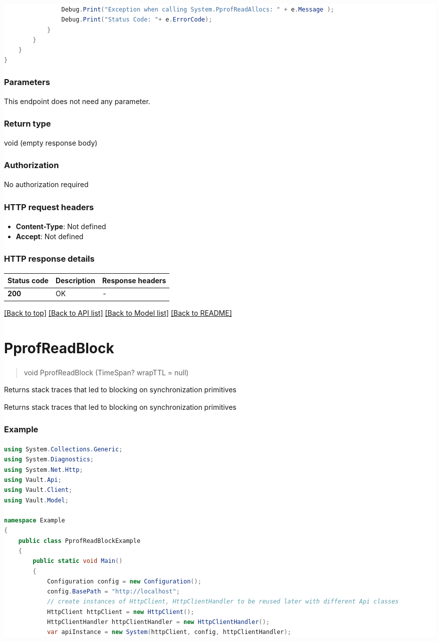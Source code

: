 ```csharp
                Debug.Print("Exception when calling System.PprofReadAllocs: " + e.Message );
                Debug.Print("Status Code: "+ e.ErrorCode);
            }
        }
    }
}
```

### Parameters
This endpoint does not need any parameter.

### Return type

void (empty response body)

### Authorization

No authorization required

### HTTP request headers

 - **Content-Type**: Not defined
 - **Accept**: Not defined


### HTTP response details
| Status code | Description | Response headers |
|-------------|-------------|------------------|
| **200** | OK |  -  |

[[Back to top]](#) [[Back to API list]](../README.md#documentation-for-api-endpoints) [[Back to Model list]](../README.md#documentation-for-models) [[Back to README]](../README.md)

<a name="pprofreadblock"></a>
# **PprofReadBlock**
> void PprofReadBlock (TimeSpan? wrapTTL = null)

Returns stack traces that led to blocking on synchronization primitives

Returns stack traces that led to blocking on synchronization primitives

### Example
```csharp
using System.Collections.Generic;
using System.Diagnostics;
using System.Net.Http;
using Vault.Api;
using Vault.Client;
using Vault.Model;

namespace Example
{
    public class PprofReadBlockExample
    {
        public static void Main()
        {
            Configuration config = new Configuration();
            config.BasePath = "http://localhost";
            // create instances of HttpClient, HttpClientHandler to be reused later with different Api classes
            HttpClient httpClient = new HttpClient();
            HttpClientHandler httpClientHandler = new HttpClientHandler();
            var apiInstance = new System(httpClient, config, httpClientHandler);
```